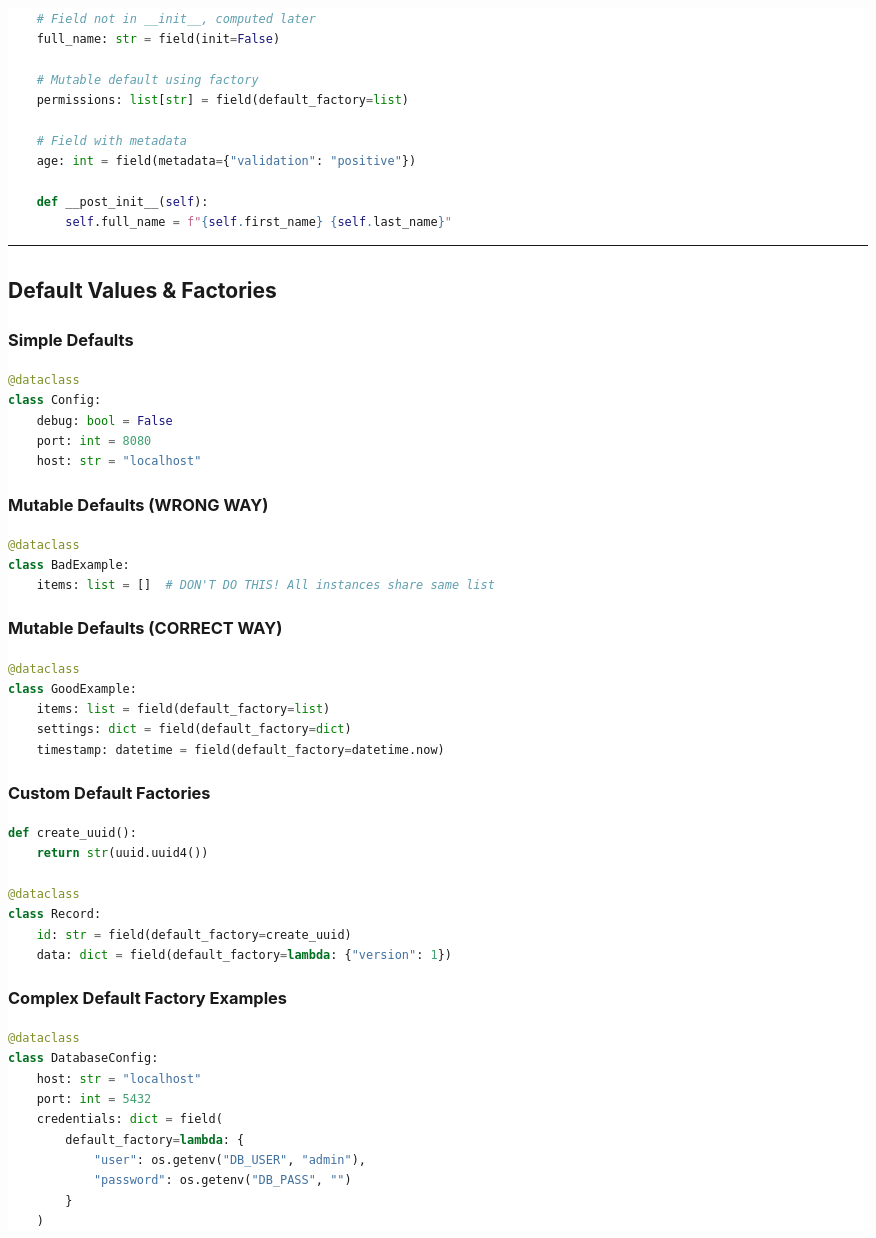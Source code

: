 ```python
    # Field not in __init__, computed later
    full_name: str = field(init=False)
    
    # Mutable default using factory
    permissions: list[str] = field(default_factory=list)
    
    # Field with metadata
    age: int = field(metadata={"validation": "positive"})
    
    def __post_init__(self):
        self.full_name = f"{self.first_name} {self.last_name}"
```
---
## Default Values & Factories
### Simple Defaults
```python
@dataclass
class Config:
    debug: bool = False
    port: int = 8080
    host: str = "localhost"
```
### Mutable Defaults (WRONG WAY)
```python
@dataclass
class BadExample:
    items: list = []  # DON'T DO THIS! All instances share same list
```
### Mutable Defaults (CORRECT WAY)
```python
@dataclass
class GoodExample:
    items: list = field(default_factory=list)
    settings: dict = field(default_factory=dict)
    timestamp: datetime = field(default_factory=datetime.now)

```
### Custom Default Factories
```python
def create_uuid():
    return str(uuid.uuid4())

@dataclass
class Record:
    id: str = field(default_factory=create_uuid)
    data: dict = field(default_factory=lambda: {"version": 1})
```
### Complex Default Factory Examples
```python
@dataclass
class DatabaseConfig:
    host: str = "localhost"
    port: int = 5432
    credentials: dict = field(
        default_factory=lambda: {
            "user": os.getenv("DB_USER", "admin"),
            "password": os.getenv("DB_PASS", "")
        }
    )
```